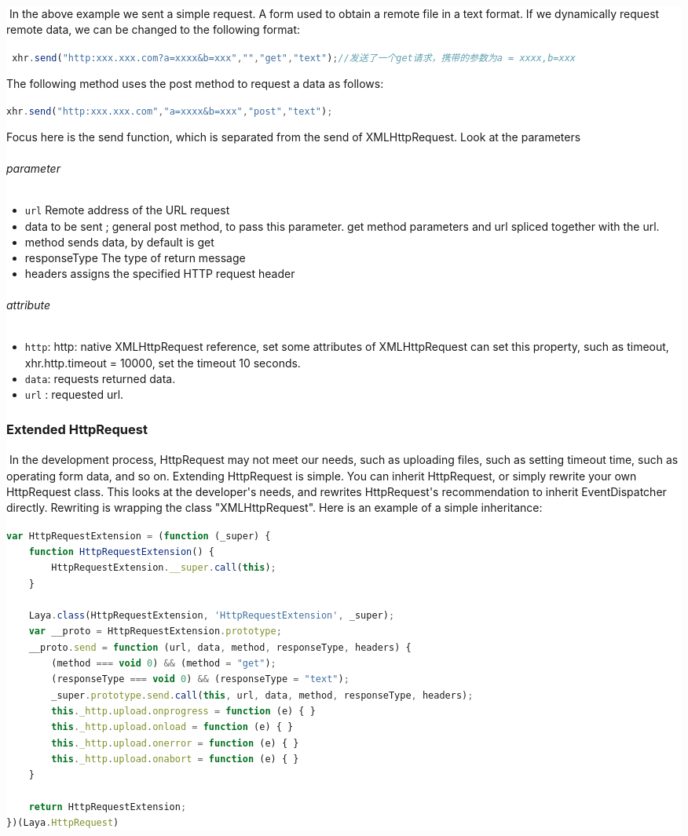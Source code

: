 ​	In the above example we sent a simple request. A form used to obtain a remote file in a text format. If we dynamically request remote data, we can be changed to the following format:

```javascript
 xhr.send("http:xxx.xxx.com?a=xxxx&b=xxx","","get","text");//发送了一个get请求，携带的参数为a = xxxx,b=xxx
```

The following method uses the post method to request a data as follows:

```javascript
xhr.send("http:xxx.xxx.com","a=xxxx&b=xxx","post","text");
```

Focus here is the send function, which is separated from the send of XMLHttpRequest. Look at the parameters

###### parameter

- `url`  Remote address of the URL request
- data to be sent ; general post method, to pass this parameter. get method parameters and url spliced together with the url.
- method sends data, by default is get
- responseType  The type of return message
- headers   assigns the specified HTTP request header


###### attribute

- `http`: http: native XMLHttpRequest reference, set some attributes of XMLHttpRequest can set this property, such as timeout, xhr.http.timeout = 10000, set the timeout 10 seconds.
- `data`: requests returned data.
- `url` : requested url.

### Extended HttpRequest

​	In the development process, HttpRequest may not meet our needs, such as uploading files, such as setting timeout time, such as operating form data, and so on. Extending HttpRequest is simple. You can inherit HttpRequest, or simply rewrite your own HttpRequest class. This looks at the developer's needs, and rewrites HttpRequest's recommendation to inherit EventDispatcher directly. Rewriting is wrapping the class "XMLHttpRequest". Here is an example of a simple inheritance:
  
   ```javascript
   var HttpRequestExtension = (function (_super) {
       function HttpRequestExtension() {
           HttpRequestExtension.__super.call(this);
       }

       Laya.class(HttpRequestExtension, 'HttpRequestExtension', _super);
       var __proto = HttpRequestExtension.prototype;
       __proto.send = function (url, data, method, responseType, headers) {
           (method === void 0) && (method = "get");
           (responseType === void 0) && (responseType = "text");
           _super.prototype.send.call(this, url, data, method, responseType, headers);
           this._http.upload.onprogress = function (e) { }
           this._http.upload.onload = function (e) { }
           this._http.upload.onerror = function (e) { }
           this._http.upload.onabort = function (e) { }
       }

       return HttpRequestExtension;
   })(Laya.HttpRequest)
   ```
